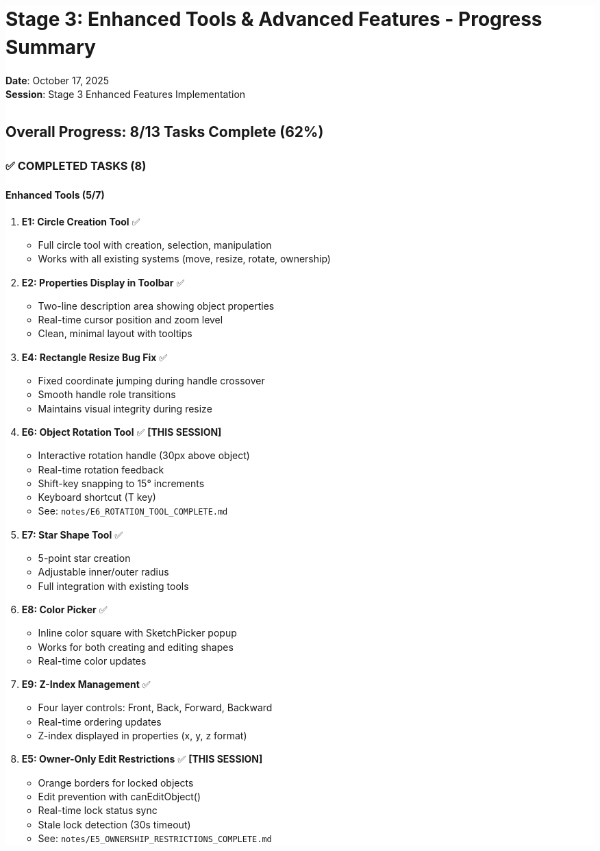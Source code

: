 # Stage 3: Enhanced Tools & Advanced Features - Progress Summary

**Date**: October 17, 2025  
**Session**: Stage 3 Enhanced Features Implementation

## Overall Progress: 8/13 Tasks Complete (62%)

### ✅ COMPLETED TASKS (8)

#### Enhanced Tools (5/7)
1. **E1: Circle Creation Tool** ✅
   - Full circle tool with creation, selection, manipulation
   - Works with all existing systems (move, resize, rotate, ownership)

2. **E2: Properties Display in Toolbar** ✅
   - Two-line description area showing object properties
   - Real-time cursor position and zoom level
   - Clean, minimal layout with tooltips

3. **E4: Rectangle Resize Bug Fix** ✅
   - Fixed coordinate jumping during handle crossover
   - Smooth handle role transitions
   - Maintains visual integrity during resize

4. **E6: Object Rotation Tool** ✅ **[THIS SESSION]**
   - Interactive rotation handle (30px above object)
   - Real-time rotation feedback
   - Shift-key snapping to 15° increments
   - Keyboard shortcut (T key)
   - See: `notes/E6_ROTATION_TOOL_COMPLETE.md`

5. **E7: Star Shape Tool** ✅
   - 5-point star creation
   - Adjustable inner/outer radius
   - Full integration with existing tools

6. **E8: Color Picker** ✅
   - Inline color square with SketchPicker popup
   - Works for both creating and editing shapes
   - Real-time color updates

7. **E9: Z-Index Management** ✅
   - Four layer controls: Front, Back, Forward, Backward
   - Real-time ordering updates
   - Z-index displayed in properties (x, y, z format)

8. **E5: Owner-Only Edit Restrictions** ✅ **[THIS SESSION]**
   - Orange borders for locked objects
   - Edit prevention with canEditObject()
   - Real-time lock status sync
   - Stale lock detection (30s timeout)
   - See: `notes/E5_OWNERSHIP_RESTRICTIONS_COMPLETE.md`
